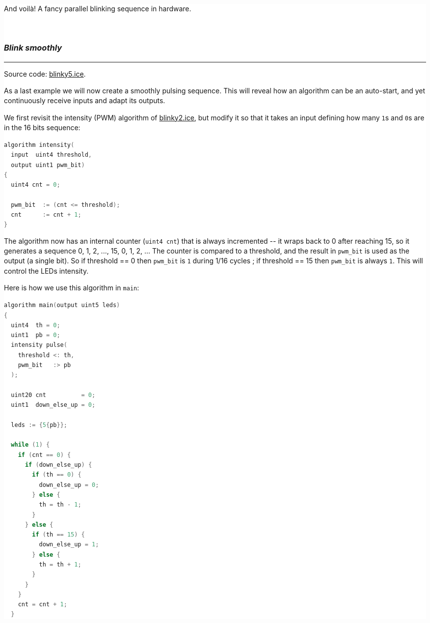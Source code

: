 And voilà! A fancy parallel blinking sequence in hardware.

&nbsp;
### *Blink smoothly*
---
Source code: [blinky5.ice](blinky5.ice).

As a last example we will now create a smoothly pulsing sequence. This will reveal how an algorithm can be an auto-start, and yet continuously receive inputs and adapt its outputs.

We first revisit the intensity (PWM) algorithm of [blinky2.ice](blinky2.ice), but modify it so that it takes an input defining how many `1`s and `0`s are in the 16 bits sequence:

```c
algorithm intensity(
  input  uint4 threshold,
  output uint1 pwm_bit)
{
  uint4 cnt = 0;

  pwm_bit  := (cnt <= threshold);
  cnt      := cnt + 1;
}
```

The algorithm now has an internal counter (`uint4 cnt`) that is always incremented -- it wraps back to 0 after reaching 15, so it generates a sequence 0, 1, 2, ..., 15, 0, 1, 2, ...
The counter is compared to a threshold, and the result in `pwm_bit` is used as the output (a single bit). So if threshold == 0 then `pwm_bit` is `1` during 1/16 cycles ; if  threshold == 15 then `pwm_bit` is always `1`. This will control the LEDs intensity.

Here is how we use this algorithm in `main`:

```c
algorithm main(output uint5 leds)
{
  uint4  th = 0;
  uint1  pb = 0;
  intensity pulse(
    threshold <: th,
    pwm_bit   :> pb
  );

  uint20 cnt          = 0;
  uint1  down_else_up = 0;

  leds := {5{pb}};
  
  while (1) {
    if (cnt == 0) {      
      if (down_else_up) {
        if (th == 0) {
          down_else_up = 0;
        } else {
          th = th - 1;
        }
      } else {
        if (th == 15) {
          down_else_up = 1;
        } else {
          th = th + 1;
        }
      }
    }
    cnt = cnt + 1;
  }
```
